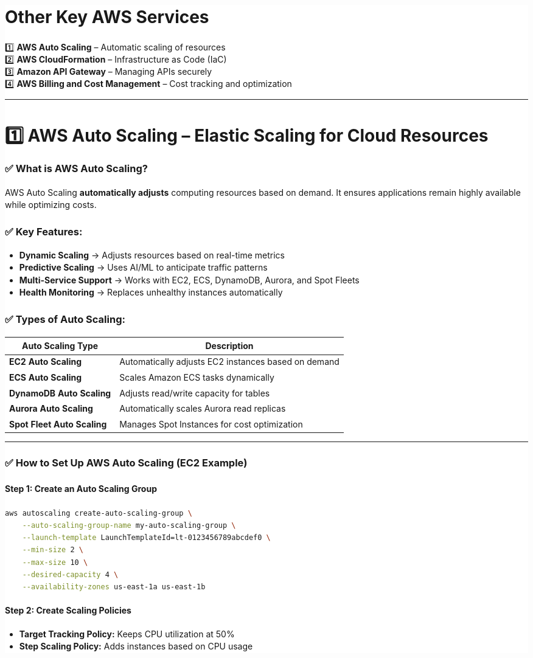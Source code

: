 # **Other Key AWS Services**  

1️⃣ **AWS Auto Scaling** – Automatic scaling of resources  
2️⃣ **AWS CloudFormation** – Infrastructure as Code (IaC)  
3️⃣ **Amazon API Gateway** – Managing APIs securely  
4️⃣ **AWS Billing and Cost Management** – Cost tracking and optimization  

---

# **1️⃣ AWS Auto Scaling – Elastic Scaling for Cloud Resources**  

### ✅ **What is AWS Auto Scaling?**  
AWS Auto Scaling **automatically adjusts** computing resources based on demand. It ensures applications remain highly available while optimizing costs.  

### ✅ **Key Features:**  
- **Dynamic Scaling** → Adjusts resources based on real-time metrics  
- **Predictive Scaling** → Uses AI/ML to anticipate traffic patterns  
- **Multi-Service Support** → Works with EC2, ECS, DynamoDB, Aurora, and Spot Fleets  
- **Health Monitoring** → Replaces unhealthy instances automatically  

### ✅ **Types of Auto Scaling:**  
| Auto Scaling Type  | Description |
|--------------------|-------------|
| **EC2 Auto Scaling**  | Automatically adjusts EC2 instances based on demand |
| **ECS Auto Scaling**  | Scales Amazon ECS tasks dynamically |
| **DynamoDB Auto Scaling**  | Adjusts read/write capacity for tables |
| **Aurora Auto Scaling**  | Automatically scales Aurora read replicas |
| **Spot Fleet Auto Scaling**  | Manages Spot Instances for cost optimization |

---

### ✅ **How to Set Up AWS Auto Scaling (EC2 Example)**  
#### **Step 1: Create an Auto Scaling Group**  
```bash
aws autoscaling create-auto-scaling-group \
    --auto-scaling-group-name my-auto-scaling-group \
    --launch-template LaunchTemplateId=lt-0123456789abcdef0 \
    --min-size 2 \
    --max-size 10 \
    --desired-capacity 4 \
    --availability-zones us-east-1a us-east-1b
```
#### **Step 2: Create Scaling Policies**  
- **Target Tracking Policy:** Keeps CPU utilization at 50%  
- **Step Scaling Policy:** Adds instances based on CPU usage  
